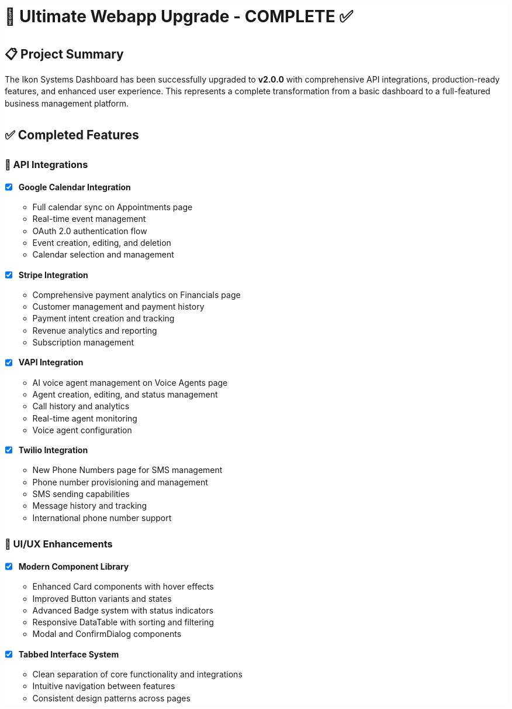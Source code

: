# 🚀 Ultimate Webapp Upgrade - COMPLETE ✅

## 📋 Project Summary

The Ikon Systems Dashboard has been successfully upgraded to **v2.0.0** with comprehensive API integrations, production-ready features, and enhanced user experience. This represents a complete transformation from a basic dashboard to a full-featured business management platform.

## ✅ Completed Features

### 🔗 API Integrations
- [x] **Google Calendar Integration**
  - Full calendar sync on Appointments page
  - Real-time event management
  - OAuth 2.0 authentication flow
  - Event creation, editing, and deletion
  - Calendar selection and management

- [x] **Stripe Integration**
  - Comprehensive payment analytics on Financials page
  - Customer management and payment history
  - Payment intent creation and tracking
  - Revenue analytics and reporting
  - Subscription management

- [x] **VAPI Integration**
  - AI voice agent management on Voice Agents page
  - Agent creation, editing, and status management
  - Call history and analytics
  - Real-time agent monitoring
  - Voice agent configuration

- [x] **Twilio Integration**
  - New Phone Numbers page for SMS management
  - Phone number provisioning and management
  - SMS sending capabilities
  - Message history and tracking
  - International phone number support

### 🎨 UI/UX Enhancements
- [x] **Modern Component Library**
  - Enhanced Card components with hover effects
  - Improved Button variants and states
  - Advanced Badge system with status indicators
  - Responsive DataTable with sorting and filtering
  - Modal and ConfirmDialog components

- [x] **Tabbed Interface System**
  - Clean separation of core functionality and integrations
  - Intuitive navigation between features
  - Consistent design patterns across pages
